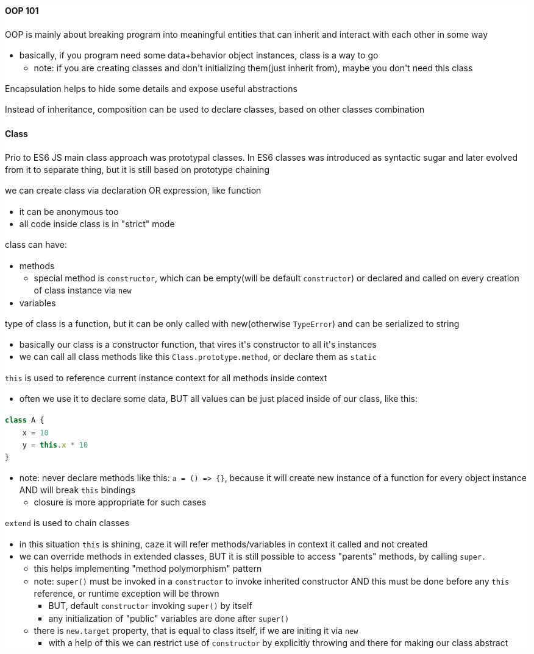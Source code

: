 #### OOP 101
OOP is mainly about breaking program into meaningful entities that can inherit and interact with each other in some way
- basically, if you program need some data+behavior object instances, class is a way to go
	- note: if you are creating classes and don't initializing them(just inherit from), maybe you don't need this class

Encapsulation helps to hide some details and expose useful abstractions

Instead of inheritance, composition can be used to declare classes, based on other classes combination

#### Class
Prio to ES6 JS main class approach was prototypal classes. In ES6 classes was introduced as syntactic sugar and later evolved from it to separate thing, but it is still based on prototype chaining

we can create class via declaration OR expression, like function
- it can be anonymous too
- all code inside class is in "strict" mode

class can have:
- methods
	- special method is `constructor`, which can be empty(will be default `constructor`) or declared and called on every creation of class instance via `new` 
- variables

type of class is a function, but it can be only called with new(otherwise `TypeError`) and can be serialized to string
- basically our class is a constructor function, that vires it's constructor to all it's instances
- we can call all class methods like this `Class.prototype.method`, or declare them as `static` 

`this` is used to reference current instance context for all methods inside context
- often we use it to declare some data, BUT all values can be just placed inside of our class, like this:
```js
class A {
	x = 10
	y = this.x * 10
}
```
- note: never declare methods like this: `a = () => {}`, because it will create new instance of a function for every object instance AND will break `this` bindings
	- closure is more appropriate for such cases

`extend` is  used to chain classes
- in this situation `this` is shining, caze it will refer methods/variables in context it called and not created
- we can override methods in extended classes, BUT it is still possible to access "parents" methods, by calling `super.` 
	- this helps implementing "method polymorphism" pattern
	- note: `super()` must be invoked in a `constructor` to invoke inherited constructor AND this must be done before any `this` reference, or runtime exception will be thrown
		- BUT, default `constructor` invoking `super()` by itself
		- any initialization of "public" variables are done after `super()` 
	- there is `new.target` property, that is equal to class itself, if we are initing it via `new` 
		- with a help of this we can restrict use of `constructor` by explicitly throwing and there for making our class abstract

